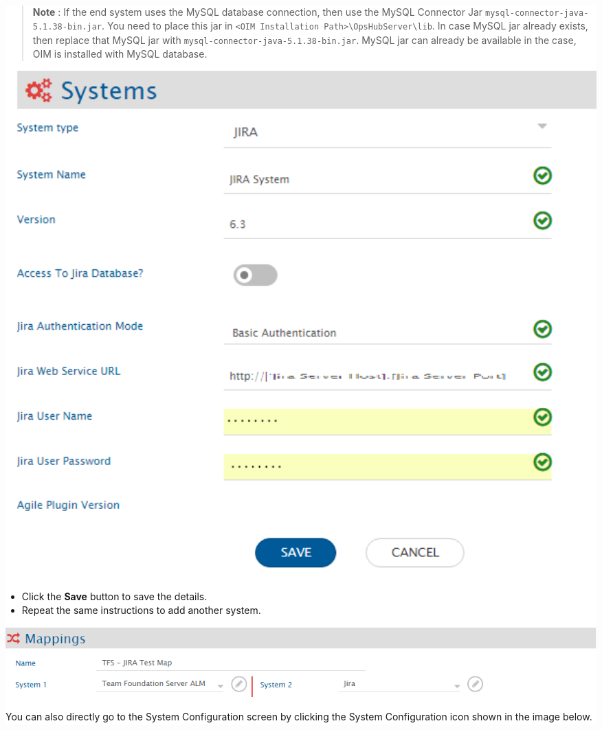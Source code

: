> **Note** : If the end system uses the MySQL database connection, then use the MySQL Connector Jar `mysql-connector-java-5.1.38-bin.jar`. You need to place this jar in `<OIM Installation Path>\OpsHubServer\lib`. In case MySQL jar already exists, then replace that MySQL jar with `mysql-connector-java-5.1.38-bin.jar`. MySQL jar can already be available in the case, OIM is installed with MySQL database.  

<div align="center">
  <img src="../assets/System_Configuration_Image_5.png" width="900" />
</div>

* Click the **Save** button to save the details. 
* Repeat the same instructions to add another system. 

<div align="center">
  <img src="../assets/Mapping_Configuration_Image_2a.png"  width="900"/>
</div>

You can also directly go to the System Configuration screen by clicking the System Configuration icon shown in the image below.

<div align="center">